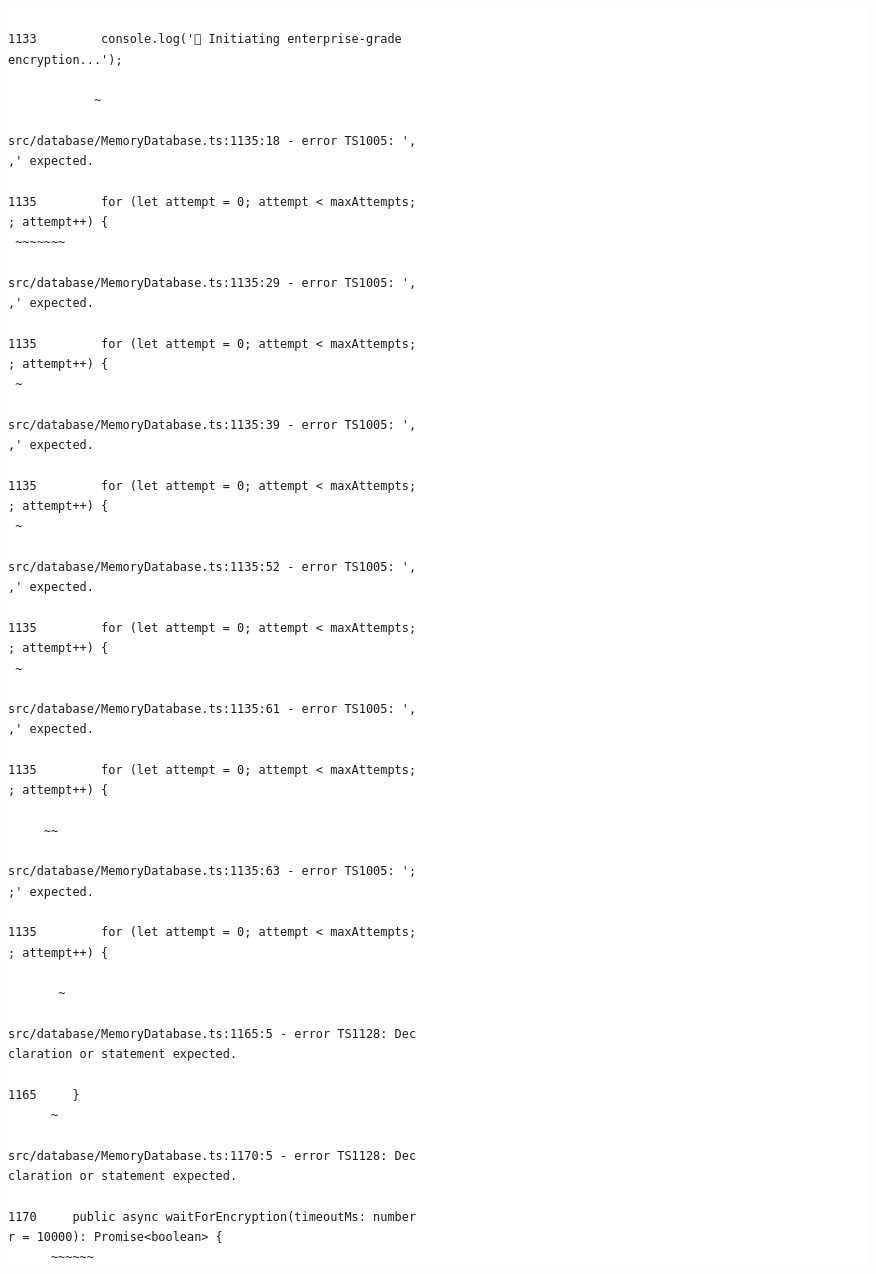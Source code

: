    ~~~~~~~~~~~~

1133         console.log('🔐 Initiating enterprise-grade 
 encryption...');
                                                         
               ~

src/database/MemoryDatabase.ts:1135:18 - error TS1005: ',
,' expected.

1135         for (let attempt = 0; attempt < maxAttempts;
; attempt++) {
    ~~~~~~~

src/database/MemoryDatabase.ts:1135:29 - error TS1005: ',
,' expected.

1135         for (let attempt = 0; attempt < maxAttempts;
; attempt++) {
    ~

src/database/MemoryDatabase.ts:1135:39 - error TS1005: ',
,' expected.

1135         for (let attempt = 0; attempt < maxAttempts;
; attempt++) {
    ~

src/database/MemoryDatabase.ts:1135:52 - error TS1005: ',
,' expected.

1135         for (let attempt = 0; attempt < maxAttempts;
; attempt++) {
    ~

src/database/MemoryDatabase.ts:1135:61 - error TS1005: ',
,' expected.

1135         for (let attempt = 0; attempt < maxAttempts;
; attempt++) {
                                                         
        ~~

src/database/MemoryDatabase.ts:1135:63 - error TS1005: ';
;' expected.

1135         for (let attempt = 0; attempt < maxAttempts;
; attempt++) {
                                                         
          ~

src/database/MemoryDatabase.ts:1165:5 - error TS1128: Dec
claration or statement expected.

1165     }
         ~

src/database/MemoryDatabase.ts:1170:5 - error TS1128: Dec
claration or statement expected.

1170     public async waitForEncryption(timeoutMs: number
r = 10000): Promise<boolean> {
         ~~~~~~

   ~~~~~~~~~~~~